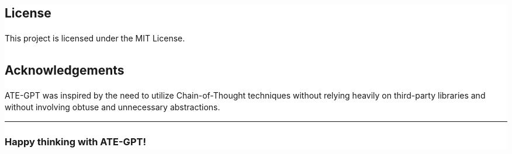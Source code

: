 ## License
This project is licensed under the MIT License.

## Acknowledgements
ATE-GPT was inspired by the need to utilize Chain-of-Thought techniques without relying heavily on third-party libraries and without involving obtuse and unnecessary abstractions.

---

### Happy thinking with ATE-GPT!